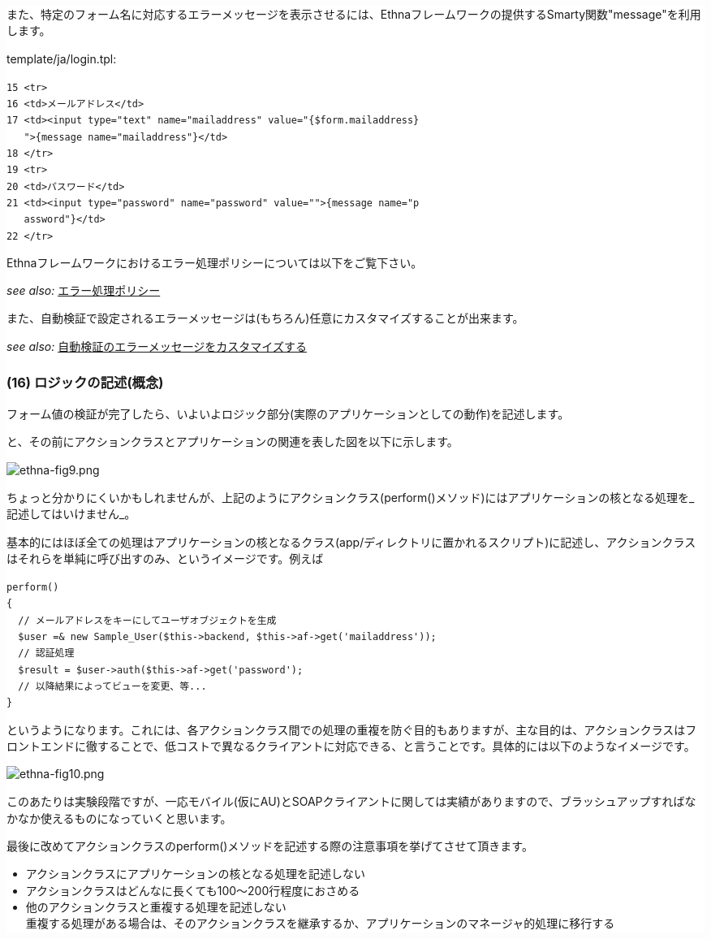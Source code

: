 また、特定のフォーム名に対応するエラーメッセージを表示させるには、Ethnaフレームワークの提供するSmarty関数"message"を利用します。

template/ja/login.tpl:

    15 <tr>
    16 <td>メールアドレス</td>
    17 <td><input type="text" name="mailaddress" value="{$form.mailaddress}
       ">{message name="mailaddress"}</td>
    18 </tr>
    19 <tr>
    20 <td>パスワード</td>
    21 <td><input type="password" name="password" value="">{message name="p
       assword"}</td>
    22 </tr>

Ethnaフレームワークにおけるエラー処理ポリシーについては以下をご覧下さい。

_see also:_ [エラー処理ポリシー](ethna-document-dev_guide-error-policy.html "ethna-document-dev\_guide-error-policy (1240d)")

また、自動検証で設定されるエラーメッセージは(もちろん)任意にカスタマイズすることが出来ます。

_see also:_ [自動検証のエラーメッセージをカスタマイズする](ethna-document-dev_guide-form-message.html "ethna-document-dev\_guide-form-message (619d)")

### (16) ロジックの記述(概念) [](ethna-document-tutorial-practice3.html#x9a32944 "x9a32944")

フォーム値の検証が完了したら、いよいよロジック部分(実際のアプリケーションとしての動作)を記述します。

と、その前にアクションクラスとアプリケーションの関連を表した図を以下に示します。

 ![ethna-fig9.png](http://ethna.jp/image/ethna-fig9.png "ethna-fig9.png")

ちょっと分かりにくいかもしれませんが、上記のようにアクションクラス(perform()メソッド)にはアプリケーションの核となる処理を_記述してはいけません_。

基本的にはほぼ全ての処理はアプリケーションの核となるクラス(app/ディレクトリに置かれるスクリプト)に記述し、アクションクラスはそれらを単純に呼び出すのみ、というイメージです。例えば

    perform()
    {
      // メールアドレスをキーにしてユーザオブジェクトを生成
      $user =& new Sample_User($this->backend, $this->af->get('mailaddress'));
      // 認証処理
      $result = $user->auth($this->af->get('password');
      // 以降結果によってビューを変更、等...
    }

というようになります。これには、各アクションクラス間での処理の重複を防ぐ目的もありますが、主な目的は、アクションクラスはフロントエンドに徹することで、低コストで異なるクライアントに対応できる、と言うことです。具体的には以下のようなイメージです。

 ![ethna-fig10.png](http://ethna.jp/image/ethna-fig10.png "ethna-fig10.png")

このあたりは実験段階ですが、一応モバイル(仮にAU)とSOAPクライアントに関しては実績がありますので、ブラッシュアップすればなかなか使えるものになっていくと思います。

最後に改めてアクションクラスのperform()メソッドを記述する際の注意事項を挙げてさせて頂きます。

- アクションクラスにアプリケーションの核となる処理を記述しない
- アクションクラスはどんなに長くても100〜200行程度におさめる
- 他のアクションクラスと重複する処理を記述しない  
重複する処理がある場合は、そのアクションクラスを継承するか、アプリケーションのマネージャ的処理に移行する
